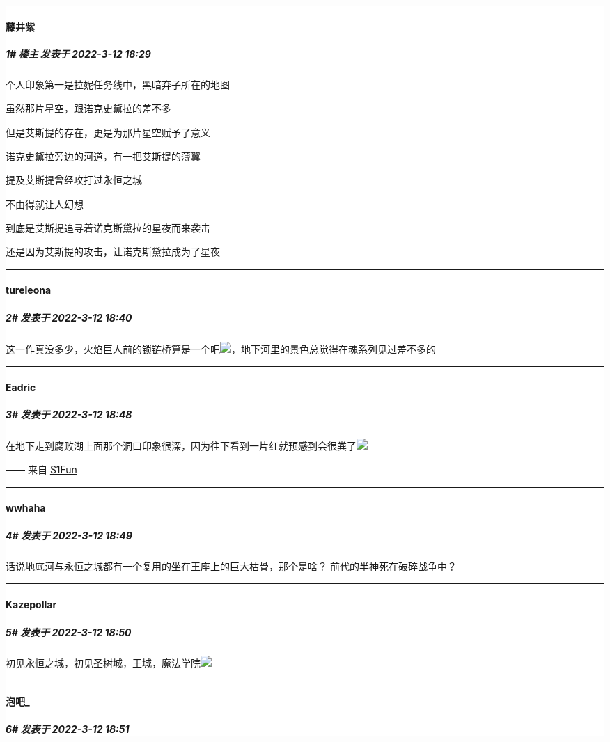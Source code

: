 

*****

####  藤井紫  
##### 1#       楼主       发表于 2022-3-12 18:29

个人印象第一是拉妮任务线中，黑暗弃子所在的地图

虽然那片星空，跟诺克史黛拉的差不多

但是艾斯提的存在，更是为那片星空赋予了意义

诺克史黛拉旁边的河道，有一把艾斯提的薄翼

提及艾斯提曾经攻打过永恒之城

不由得就让人幻想

到底是艾斯提追寻着诺克斯黛拉的星夜而来袭击

还是因为艾斯提的攻击，让诺克斯黛拉成为了星夜

*****

####  tureleona  
##### 2#       发表于 2022-3-12 18:40

这一作真没多少，火焰巨人前的锁链桥算是一个吧<img src="https://static.saraba1st.com/image/smiley/face2017/067.png" referrerpolicy="no-referrer">，地下河里的景色总觉得在魂系列见过差不多的

*****

####  Eadric  
##### 3#       发表于 2022-3-12 18:48

在地下走到腐败湖上面那个洞口印象很深，因为往下看到一片红就预感到会很粪了<img src="https://static.saraba1st.com/image/smiley/face2017/067.png" referrerpolicy="no-referrer">

—— 来自 [S1Fun](https://s1fun.koalcat.com)

*****

####  wwhaha  
##### 4#       发表于 2022-3-12 18:49

话说地底河与永恒之城都有一个复用的坐在王座上的巨大枯骨，那个是啥？ 前代的半神死在破碎战争中？

*****

####  Kazepollar  
##### 5#       发表于 2022-3-12 18:50

初见永恒之城，初见圣树城，王城，魔法学院<img src="https://static.saraba1st.com/image/smiley/face2017/057.png" referrerpolicy="no-referrer">

*****

####  泡吧_  
##### 6#       发表于 2022-3-12 18:51
